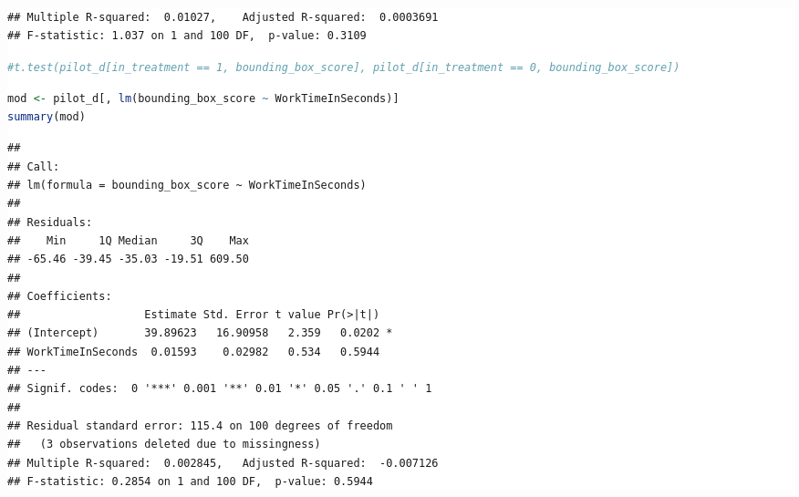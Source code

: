     ## Multiple R-squared:  0.01027,    Adjusted R-squared:  0.0003691 
    ## F-statistic: 1.037 on 1 and 100 DF,  p-value: 0.3109

``` r
#t.test(pilot_d[in_treatment == 1, bounding_box_score], pilot_d[in_treatment == 0, bounding_box_score])
```

``` r
mod <- pilot_d[, lm(bounding_box_score ~ WorkTimeInSeconds)]
summary(mod)
```

    ## 
    ## Call:
    ## lm(formula = bounding_box_score ~ WorkTimeInSeconds)
    ## 
    ## Residuals:
    ##    Min     1Q Median     3Q    Max 
    ## -65.46 -39.45 -35.03 -19.51 609.50 
    ## 
    ## Coefficients:
    ##                   Estimate Std. Error t value Pr(>|t|)  
    ## (Intercept)       39.89623   16.90958   2.359   0.0202 *
    ## WorkTimeInSeconds  0.01593    0.02982   0.534   0.5944  
    ## ---
    ## Signif. codes:  0 '***' 0.001 '**' 0.01 '*' 0.05 '.' 0.1 ' ' 1
    ## 
    ## Residual standard error: 115.4 on 100 degrees of freedom
    ##   (3 observations deleted due to missingness)
    ## Multiple R-squared:  0.002845,   Adjusted R-squared:  -0.007126 
    ## F-statistic: 0.2854 on 1 and 100 DF,  p-value: 0.5944
